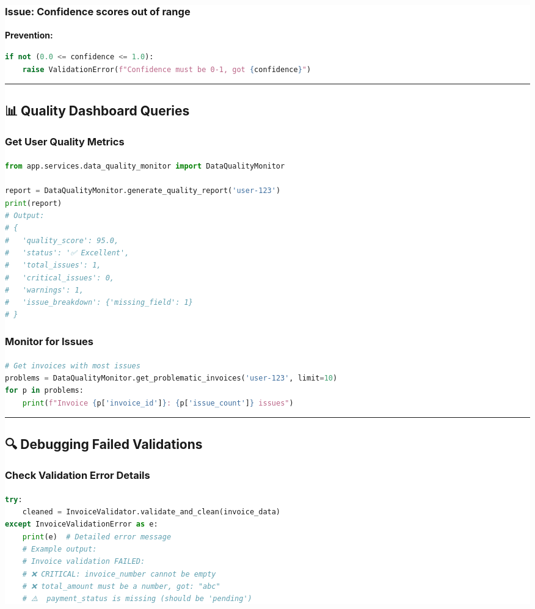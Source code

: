 ### Issue: Confidence scores out of range
**Prevention:**
```python
if not (0.0 <= confidence <= 1.0):
    raise ValidationError(f"Confidence must be 0-1, got {confidence}")
```

---

## 📊 Quality Dashboard Queries

### Get User Quality Metrics
```python
from app.services.data_quality_monitor import DataQualityMonitor

report = DataQualityMonitor.generate_quality_report('user-123')
print(report)
# Output:
# {
#   'quality_score': 95.0,
#   'status': '✅ Excellent',
#   'total_issues': 1,
#   'critical_issues': 0,
#   'warnings': 1,
#   'issue_breakdown': {'missing_field': 1}
# }
```

### Monitor for Issues
```python
# Get invoices with most issues
problems = DataQualityMonitor.get_problematic_invoices('user-123', limit=10)
for p in problems:
    print(f"Invoice {p['invoice_id']}: {p['issue_count']} issues")
```

---

## 🔍 Debugging Failed Validations

### Check Validation Error Details
```python
try:
    cleaned = InvoiceValidator.validate_and_clean(invoice_data)
except InvoiceValidationError as e:
    print(e)  # Detailed error message
    # Example output:
    # Invoice validation FAILED:
    # ❌ CRITICAL: invoice_number cannot be empty
    # ❌ total_amount must be a number, got: "abc"
    # ⚠️  payment_status is missing (should be 'pending')
```
